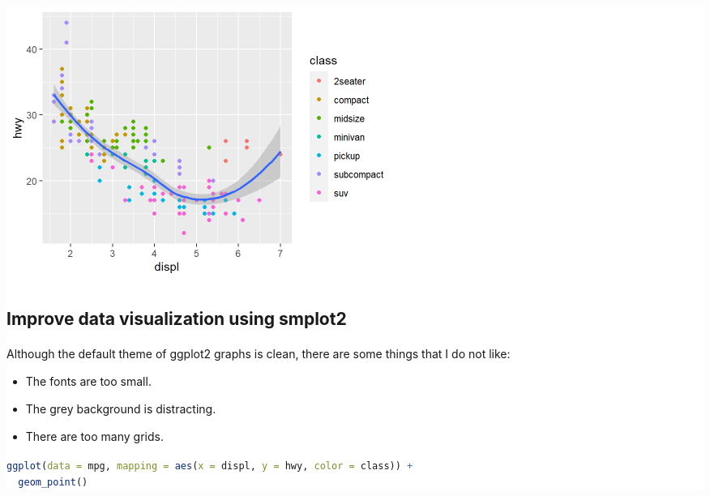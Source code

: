 <img src="bookdownproj_files/figure-html/unnamed-chunk-42-1.png" width="480" />

## Improve data visualization using smplot2

Although the default theme of ggplot2 graphs is clean, there are some things that I do not like:

- The fonts are too small.

- The grey background is distracting.

- There are too many grids.


```r
ggplot(data = mpg, mapping = aes(x = displ, y = hwy, color = class)) + 
  geom_point() 
```
